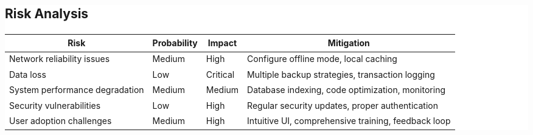 ## Risk Analysis

| Risk | Probability | Impact | Mitigation |
|------|------------|--------|------------|
| Network reliability issues | Medium | High | Configure offline mode, local caching |
| Data loss | Low | Critical | Multiple backup strategies, transaction logging |
| System performance degradation | Medium | Medium | Database indexing, code optimization, monitoring |
| Security vulnerabilities | Low | High | Regular security updates, proper authentication |
| User adoption challenges | Medium | High | Intuitive UI, comprehensive training, feedback loop |